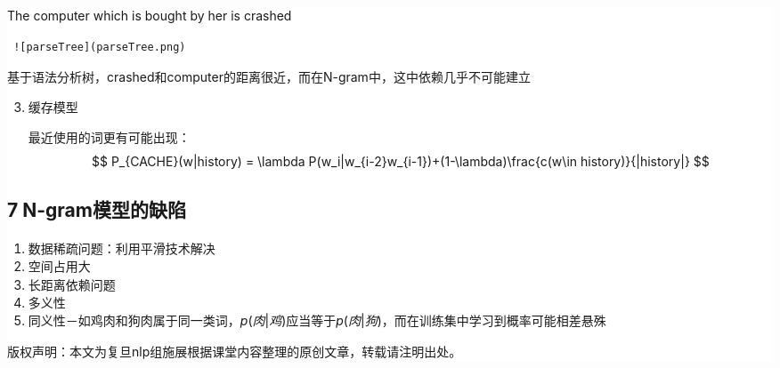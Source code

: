    The computer which is bought by her is crashed

     ![parseTree](parseTree.png)

基于语法分析树，crashed和computer的距离很近，而在N-gram中，这中依赖几乎不可能建立

3. 缓存模型

   最近使用的词更有可能出现：
   $$
   P_{CACHE}(w|history) = \lambda P(w_i|w_{i-2}w_{i-1})+(1-\lambda)\frac{c(w\in history)}{|history|}
   $$








## 7 N-gram模型的缺陷

1. 数据稀疏问题：利用平滑技术解决
2. 空间占用大
3. 长距离依赖问题
4. 多义性
5. 同义性－如鸡肉和狗肉属于同一类词，$p(肉|鸡)$应当等于$p(肉|狗)$，而在训练集中学习到概率可能相差悬殊

版权声明：本文为复旦nlp组施展根据课堂内容整理的原创文章，转载请注明出处。